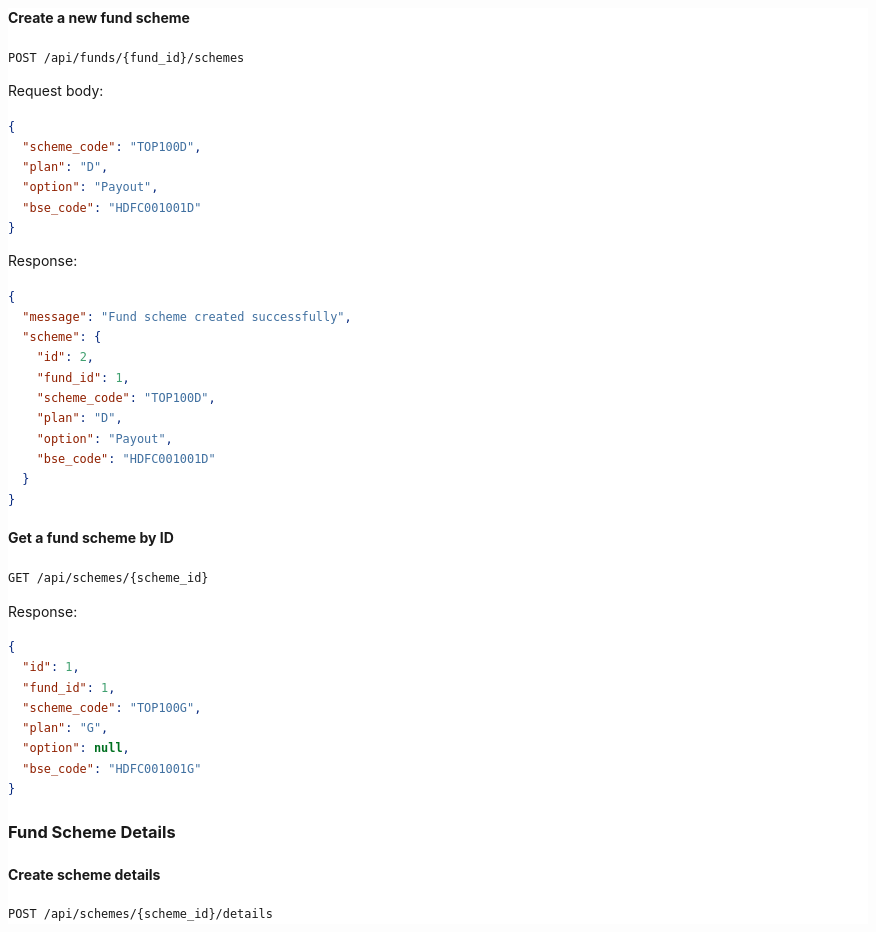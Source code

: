 #### Create a new fund scheme

```
POST /api/funds/{fund_id}/schemes
```

Request body:
```json
{
  "scheme_code": "TOP100D",
  "plan": "D",
  "option": "Payout",
  "bse_code": "HDFC001001D"
}
```

Response:
```json
{
  "message": "Fund scheme created successfully",
  "scheme": {
    "id": 2,
    "fund_id": 1,
    "scheme_code": "TOP100D",
    "plan": "D",
    "option": "Payout",
    "bse_code": "HDFC001001D"
  }
}
```

#### Get a fund scheme by ID

```
GET /api/schemes/{scheme_id}
```

Response:
```json
{
  "id": 1,
  "fund_id": 1,
  "scheme_code": "TOP100G",
  "plan": "G",
  "option": null,
  "bse_code": "HDFC001001G"
}
```

### Fund Scheme Details

#### Create scheme details

```
POST /api/schemes/{scheme_id}/details
```
